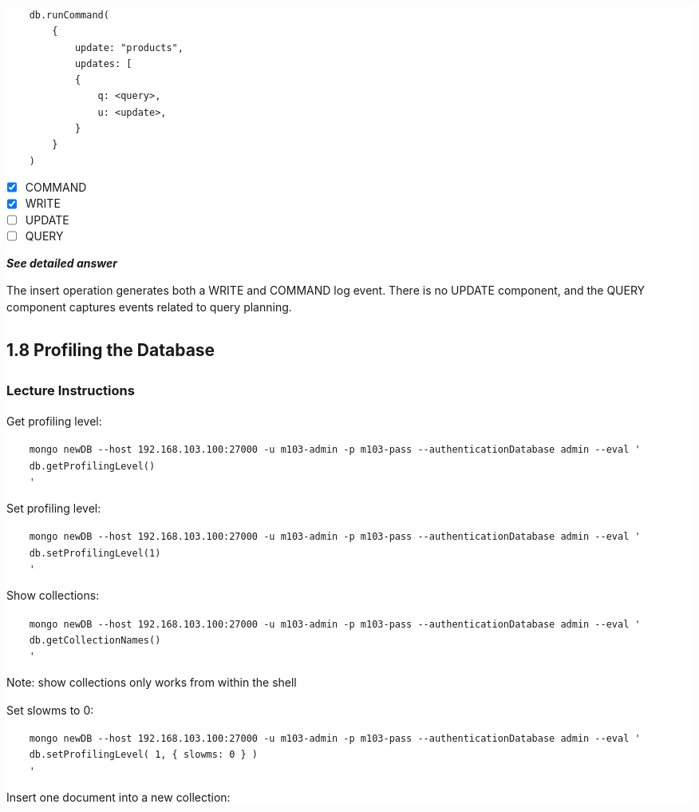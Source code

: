         db.runCommand(
            {
                update: "products",
                updates: [
                {
                    q: <query>,
                    u: <update>,
                }
            }
        )

- [x] COMMAND
- [x] WRITE
- [ ] UPDATE
- [ ] QUERY

***See detailed answer***

The insert operation generates both a WRITE and COMMAND log event. There is no UPDATE component, and the QUERY component captures events related to query planning.

## 1.8 Profiling the Database

### Lecture Instructions

Get profiling level:

        mongo newDB --host 192.168.103.100:27000 -u m103-admin -p m103-pass --authenticationDatabase admin --eval '
        db.getProfilingLevel()
        '

Set profiling level:

        mongo newDB --host 192.168.103.100:27000 -u m103-admin -p m103-pass --authenticationDatabase admin --eval '
        db.setProfilingLevel(1)
        '

Show collections:

        mongo newDB --host 192.168.103.100:27000 -u m103-admin -p m103-pass --authenticationDatabase admin --eval '
        db.getCollectionNames()
        '

Note: show collections only works from within the shell

Set slowms to 0:

        mongo newDB --host 192.168.103.100:27000 -u m103-admin -p m103-pass --authenticationDatabase admin --eval '
        db.setProfilingLevel( 1, { slowms: 0 } )
        '

Insert one document into a new collection:
